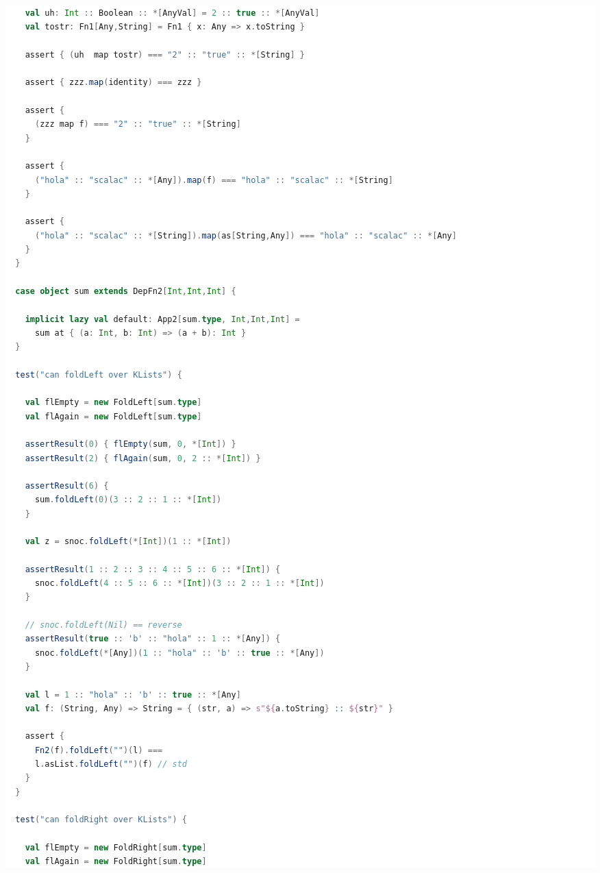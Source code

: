 ```scala
    val uh: Int :: Boolean :: *[AnyVal] = 2 :: true :: *[AnyVal]
    val tostr: Fn1[Any,String] = Fn1 { x: Any => x.toString }

    assert { (uh  map tostr) === "2" :: "true" :: *[String] }

    assert { zzz.map(identity) === zzz }

    assert {
      (zzz map f) === "2" :: "true" :: *[String]
    }

    assert {
      ("hola" :: "scalac" :: *[Any]).map(f) === "hola" :: "scalac" :: *[String]
    }

    assert {
      ("hola" :: "scalac" :: *[String]).map(as[String,Any]) === "hola" :: "scalac" :: *[Any]
    }
  }

  case object sum extends DepFn2[Int,Int,Int] {

    implicit lazy val default: App2[sum.type, Int,Int,Int] =
      sum at { (a: Int, b: Int) => (a + b): Int }
  }

  test("can foldLeft over KLists") {

    val flEmpty = new FoldLeft[sum.type]
    val flAgain = new FoldLeft[sum.type]

    assertResult(0) { flEmpty(sum, 0, *[Int]) }
    assertResult(2) { flAgain(sum, 0, 2 :: *[Int]) }

    assertResult(6) {
      sum.foldLeft(0)(3 :: 2 :: 1 :: *[Int])
    }

    val z = snoc.foldLeft(*[Int])(1 :: *[Int])

    assertResult(1 :: 2 :: 3 :: 4 :: 5 :: 6 :: *[Int]) {
      snoc.foldLeft(4 :: 5 :: 6 :: *[Int])(3 :: 2 :: 1 :: *[Int])
    }

    // snoc.foldLeft(Nil) == reverse
    assertResult(true :: 'b' :: "hola" :: 1 :: *[Any]) {
      snoc.foldLeft(*[Any])(1 :: "hola" :: 'b' :: true :: *[Any])
    }

    val l = 1 :: "hola" :: 'b' :: true :: *[Any]
    val f: (String, Any) => String = { (str, a) => s"${a.toString} :: ${str}" }

    assert {
      Fn2(f).foldLeft("")(l) ===
      l.asList.foldLeft("")(f) // std
    }
  }

  test("can foldRight over KLists") {

    val flEmpty = new FoldRight[sum.type]
    val flAgain = new FoldRight[sum.type]

```

[test/scala/cosas/DenotationTests.scala]: DenotationTests.scala.md
[test/scala/cosas/EqualityTests.scala]: EqualityTests.scala.md
[test/scala/cosas/DependentFunctionsTests.scala]: DependentFunctionsTests.scala.md
[test/scala/cosas/KListsTests.scala]: KListsTests.scala.md
[test/scala/cosas/RecordTests.scala]: RecordTests.scala.md
[test/scala/cosas/NatTests.scala]: NatTests.scala.md
[test/scala/cosas/TypeUnionTests.scala]: TypeUnionTests.scala.md
[main/scala/cosas/package.scala]: ../../../main/scala/cosas/package.scala.md
[main/scala/cosas/types/package.scala]: ../../../main/scala/cosas/types/package.scala.md
[main/scala/cosas/types/types.scala]: ../../../main/scala/cosas/types/types.scala.md
[main/scala/cosas/types/parsing.scala]: ../../../main/scala/cosas/types/parsing.scala.md
[main/scala/cosas/types/productTypes.scala]: ../../../main/scala/cosas/types/productTypes.scala.md
[main/scala/cosas/types/syntax.scala]: ../../../main/scala/cosas/types/syntax.scala.md
[main/scala/cosas/types/project.scala]: ../../../main/scala/cosas/types/project.scala.md
[main/scala/cosas/types/denotations.scala]: ../../../main/scala/cosas/types/denotations.scala.md
[main/scala/cosas/types/functionTypes.scala]: ../../../main/scala/cosas/types/functionTypes.scala.md
[main/scala/cosas/types/serialization.scala]: ../../../main/scala/cosas/types/serialization.scala.md
[main/scala/cosas/klists/replace.scala]: ../../../main/scala/cosas/klists/replace.scala.md
[main/scala/cosas/klists/cons.scala]: ../../../main/scala/cosas/klists/cons.scala.md
[main/scala/cosas/klists/klists.scala]: ../../../main/scala/cosas/klists/klists.scala.md
[main/scala/cosas/klists/take.scala]: ../../../main/scala/cosas/klists/take.scala.md
[main/scala/cosas/klists/package.scala]: ../../../main/scala/cosas/klists/package.scala.md
[main/scala/cosas/klists/takeFirst.scala]: ../../../main/scala/cosas/klists/takeFirst.scala.md
[main/scala/cosas/klists/toList.scala]: ../../../main/scala/cosas/klists/toList.scala.md
[main/scala/cosas/klists/filter.scala]: ../../../main/scala/cosas/klists/filter.scala.md
[main/scala/cosas/klists/pick.scala]: ../../../main/scala/cosas/klists/pick.scala.md
[main/scala/cosas/klists/drop.scala]: ../../../main/scala/cosas/klists/drop.scala.md
[main/scala/cosas/klists/map.scala]: ../../../main/scala/cosas/klists/map.scala.md
[main/scala/cosas/klists/at.scala]: ../../../main/scala/cosas/klists/at.scala.md
[main/scala/cosas/klists/syntax.scala]: ../../../main/scala/cosas/klists/syntax.scala.md
[main/scala/cosas/klists/fold.scala]: ../../../main/scala/cosas/klists/fold.scala.md
[main/scala/cosas/klists/noDuplicates.scala]: ../../../main/scala/cosas/klists/noDuplicates.scala.md
[main/scala/cosas/klists/slice.scala]: ../../../main/scala/cosas/klists/slice.scala.md
[main/scala/cosas/klists/find.scala]: ../../../main/scala/cosas/klists/find.scala.md
[main/scala/cosas/records/package.scala]: ../../../main/scala/cosas/records/package.scala.md
[main/scala/cosas/records/recordTypes.scala]: ../../../main/scala/cosas/records/recordTypes.scala.md
[main/scala/cosas/records/syntax.scala]: ../../../main/scala/cosas/records/syntax.scala.md
[main/scala/cosas/records/reorder.scala]: ../../../main/scala/cosas/records/reorder.scala.md
[main/scala/cosas/typeUnions/typeUnions.scala]: ../../../main/scala/cosas/typeUnions/typeUnions.scala.md
[main/scala/cosas/typeUnions/package.scala]: ../../../main/scala/cosas/typeUnions/package.scala.md
[main/scala/cosas/fns/predicates.scala]: ../../../main/scala/cosas/fns/predicates.scala.md
[main/scala/cosas/fns/instances.scala]: ../../../main/scala/cosas/fns/instances.scala.md
[main/scala/cosas/fns/package.scala]: ../../../main/scala/cosas/fns/package.scala.md
[main/scala/cosas/fns/syntax.scala]: ../../../main/scala/cosas/fns/syntax.scala.md
[main/scala/cosas/fns/functions.scala]: ../../../main/scala/cosas/fns/functions.scala.md
[main/scala/cosas/subtyping.scala]: ../../../main/scala/cosas/subtyping.scala.md
[main/scala/cosas/witness.scala]: ../../../main/scala/cosas/witness.scala.md
[main/scala/cosas/equality.scala]: ../../../main/scala/cosas/equality.scala.md
[main/scala/cosas/Nat.scala]: ../../../main/scala/cosas/Nat.scala.md
[main/scala/cosas/Bool.scala]: ../../../main/scala/cosas/Bool.scala.md